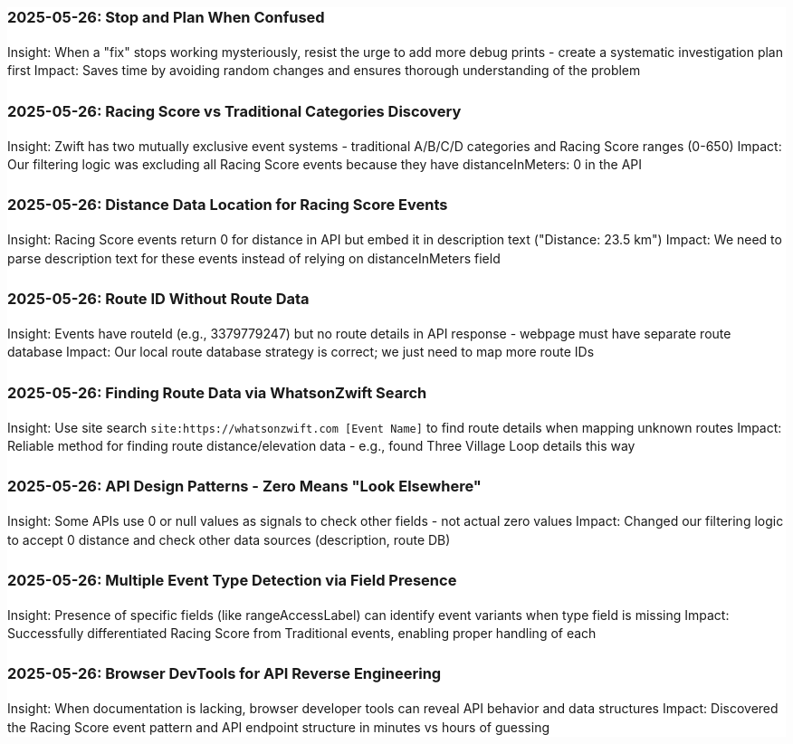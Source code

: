 ### 2025-05-26: Stop and Plan When Confused
Insight: When a "fix" stops working mysteriously, resist the urge to add more debug prints - create a systematic investigation plan first
Impact: Saves time by avoiding random changes and ensures thorough understanding of the problem

### 2025-05-26: Racing Score vs Traditional Categories Discovery
Insight: Zwift has two mutually exclusive event systems - traditional A/B/C/D categories and Racing Score ranges (0-650)
Impact: Our filtering logic was excluding all Racing Score events because they have distanceInMeters: 0 in the API

### 2025-05-26: Distance Data Location for Racing Score Events
Insight: Racing Score events return 0 for distance in API but embed it in description text ("Distance: 23.5 km")
Impact: We need to parse description text for these events instead of relying on distanceInMeters field

### 2025-05-26: Route ID Without Route Data
Insight: Events have routeId (e.g., 3379779247) but no route details in API response - webpage must have separate route database
Impact: Our local route database strategy is correct; we just need to map more route IDs

### 2025-05-26: Finding Route Data via WhatsonZwift Search
Insight: Use site search `site:https://whatsonzwift.com [Event Name]` to find route details when mapping unknown routes
Impact: Reliable method for finding route distance/elevation data - e.g., found Three Village Loop details this way

### 2025-05-26: API Design Patterns - Zero Means "Look Elsewhere"
Insight: Some APIs use 0 or null values as signals to check other fields - not actual zero values
Impact: Changed our filtering logic to accept 0 distance and check other data sources (description, route DB)

### 2025-05-26: Multiple Event Type Detection via Field Presence
Insight: Presence of specific fields (like rangeAccessLabel) can identify event variants when type field is missing
Impact: Successfully differentiated Racing Score from Traditional events, enabling proper handling of each

### 2025-05-26: Browser DevTools for API Reverse Engineering
Insight: When documentation is lacking, browser developer tools can reveal API behavior and data structures
Impact: Discovered the Racing Score event pattern and API endpoint structure in minutes vs hours of guessing
